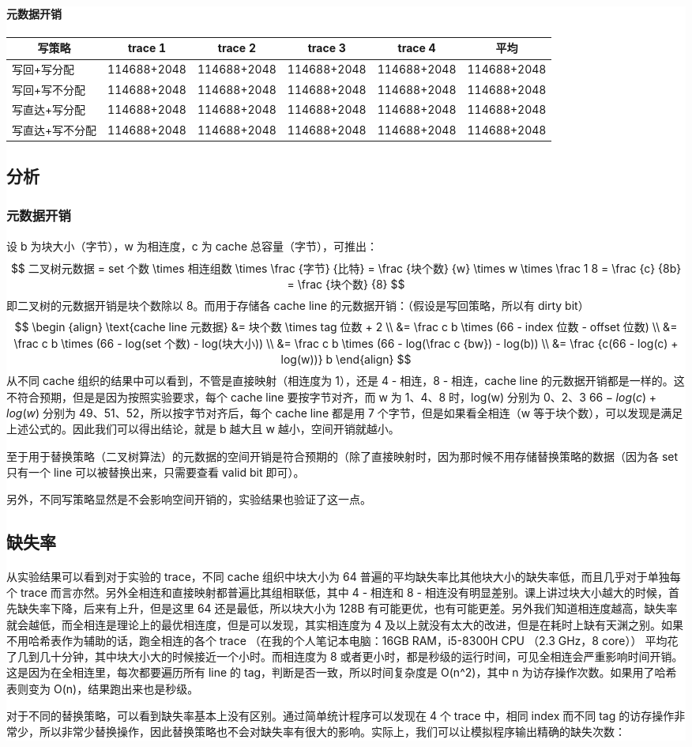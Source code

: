 #### 元数据开销

| 写策略          | trace 1     | trace 2     | trace 3     | trace 4     | 平均        |
| --------------- | ----------- | ----------- | ----------- | ----------- | ----------- |
| 写回+写分配     | 114688+2048 | 114688+2048 | 114688+2048 | 114688+2048 | 114688+2048 |
| 写回+写不分配   | 114688+2048 | 114688+2048 | 114688+2048 | 114688+2048 | 114688+2048 |
| 写直达+写分配   | 114688+2048 | 114688+2048 | 114688+2048 | 114688+2048 | 114688+2048 |
| 写直达+写不分配 | 114688+2048 | 114688+2048 | 114688+2048 | 114688+2048 | 114688+2048 |

## 分析

### 元数据开销

设 b 为块大小（字节），w 为相连度，c 为 cache 总容量（字节），可推出：
$$
二叉树元数据 = set 个数 \times 相连组数 \times \frac {字节} {比特} = \frac {块个数} {w} \times w \times \frac 1 8 = \frac {c} {8b} = \frac {块个数} {8}
$$
即二叉树的元数据开销是块个数除以 8。而用于存储各 cache line 的元数据开销：（假设是写回策略，所以有 dirty bit）
$$
\begin {align}
\text{cache line 元数据}
&= 块个数 \times tag 位数 + 2 \\
&= \frac c b \times (66 - index 位数 - offset 位数) \\
&= \frac c b \times (66 - log(set 个数) - log(块大小)) \\
&= \frac c b \times (66 - log(\frac c {bw}) - log(b)) \\
&= \frac {c(66 - log(c) + log(w))} b
\end{align}
$$
从不同 cache 组织的结果中可以看到，不管是直接映射（相连度为 1），还是 4 - 相连，8 - 相连，cache line 的元数据开销都是一样的。这不符合预期，但是是因为按照实验要求，每个 cache line 要按字节对齐，而 w 为 1、4、8 时，log(w) 分别为 0、2、3 $66 - log(c) + log(w)$ 分别为 49、51、52，所以按字节对齐后，每个 cache line 都是用 7 个字节，但是如果看全相连（w 等于块个数），可以发现是满足上述公式的。因此我们可以得出结论，就是 b 越大且 w 越小，空间开销就越小。

至于用于替换策略（二叉树算法）的元数据的空间开销是符合预期的（除了直接映射时，因为那时候不用存储替换策略的数据（因为各 set 只有一个 line 可以被替换出来，只需要查看 valid bit 即可）。

另外，不同写策略显然是不会影响空间开销的，实验结果也验证了这一点。

## 缺失率

从实验结果可以看到对于实验的 trace，不同 cache 组织中块大小为 64 普遍的平均缺失率比其他块大小的缺失率低，而且几乎对于单独每个 trace 而言亦然。另外全相连和直接映射都普遍比其组相联低，其中 4 - 相连和 8 - 相连没有明显差别。课上讲过块大小越大的时候，首先缺失率下降，后来有上升，但是这里 64 还是最低，所以块大小为 128B 有可能更优，也有可能更差。另外我们知道相连度越高，缺失率就会越低，而全相连是理论上的最优相连度，但是可以发现，其实相连度为 4 及以上就没有太大的改进，但是在耗时上缺有天渊之别。如果不用哈希表作为辅助的话，跑全相连的各个 trace （在我的个人笔记本电脑：16GB RAM，i5-8300H CPU （2.3 GHz，8 core）） 平均花了几到几十分钟，其中块大小大的时候接近一个小时。而相连度为 8 或者更小时，都是秒级的运行时间，可见全相连会严重影响时间开销。这是因为在全相连里，每次都要遍历所有 line 的 tag，判断是否一致，所以时间复杂度是 O(n^2)，其中 n 为访存操作次数。如果用了哈希表则变为 O(n)，结果跑出来也是秒级。

对于不同的替换策略，可以看到缺失率基本上没有区别。通过简单统计程序可以发现在 4 个 trace 中，相同 index 而不同 tag 的访存操作非常少，所以非常少替换操作，因此替换策略也不会对缺失率有很大的影响。实际上，我们可以让模拟程序输出精确的缺失次数：
